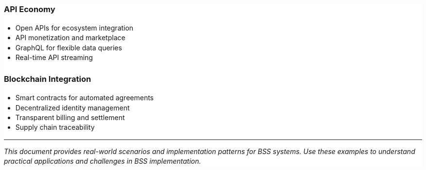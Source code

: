### **API Economy**
- Open APIs for ecosystem integration
- API monetization and marketplace
- GraphQL for flexible data queries
- Real-time API streaming

### **Blockchain Integration**
- Smart contracts for automated agreements
- Decentralized identity management
- Transparent billing and settlement
- Supply chain traceability

---

*This document provides real-world scenarios and implementation patterns for BSS systems. Use these examples to understand practical applications and challenges in BSS implementation.* 